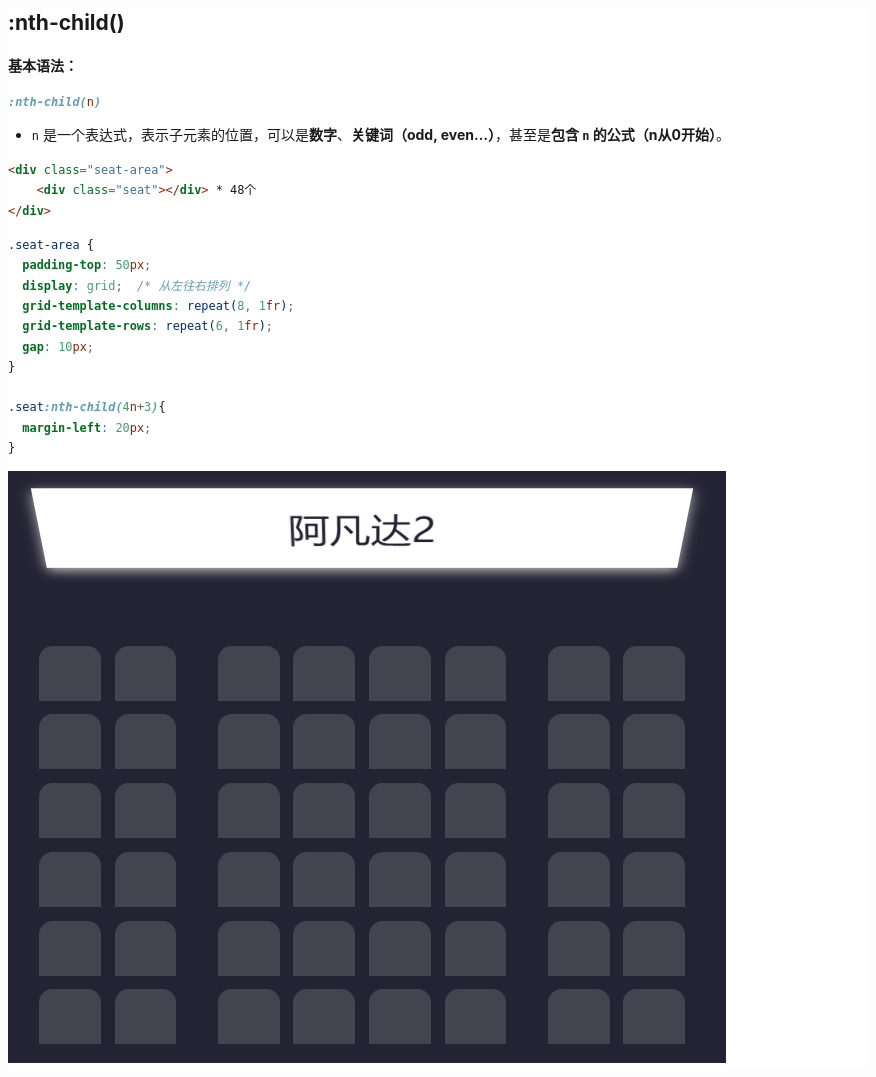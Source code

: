 

## :nth-child()

**基本语法：**

```css
:nth-child(n)
```

- `n` 是一个表达式，表示子元素的位置，可以是**数字**、**关键词（odd, even…）**，甚至是**包含 `n` 的公式（n从0开始）**。

```html
<div class="seat-area">
    <div class="seat"></div> * 48个
</div>
```

```css
.seat-area {
  padding-top: 50px;
  display: grid;  /* 从左往右排列 */
  grid-template-columns: repeat(8, 1fr);
  grid-template-rows: repeat(6, 1fr);
  gap: 10px;
}

.seat:nth-child(4n+3){
  margin-left: 20px;
}
```

![image-20250302135232738](images/image-20250302135232738.png)
